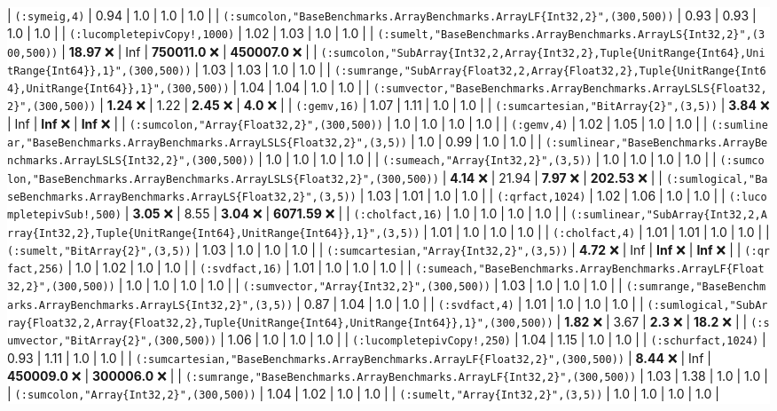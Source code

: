 | `(:symeig,4)` | 0.94 | 1.0 | 1.0 | 1.0 |
| `(:sumcolon,"BaseBenchmarks.ArrayBenchmarks.ArrayLF{Int32,2}",(300,500))` | 0.93 | 0.93 | 1.0 | 1.0 |
| `(:lucompletepivCopy!,1000)` | 1.02 | 1.03 | 1.0 | 1.0 |
| `(:sumelt,"BaseBenchmarks.ArrayBenchmarks.ArrayLS{Int32,2}",(300,500))` | **18.97** :x: | Inf | **750011.0** :x: | **450007.0** :x: |
| `(:sumcolon,"SubArray{Int32,2,Array{Int32,2},Tuple{UnitRange{Int64},UnitRange{Int64}},1}",(300,500))` | 1.03 | 1.03 | 1.0 | 1.0 |
| `(:sumrange,"SubArray{Float32,2,Array{Float32,2},Tuple{UnitRange{Int64},UnitRange{Int64}},1}",(300,500))` | 1.04 | 1.04 | 1.0 | 1.0 |
| `(:sumvector,"BaseBenchmarks.ArrayBenchmarks.ArrayLSLS{Float32,2}",(300,500))` | **1.24** :x: | 1.22 | **2.45** :x: | **4.0** :x: |
| `(:gemv,16)` | 1.07 | 1.11 | 1.0 | 1.0 |
| `(:sumcartesian,"BitArray{2}",(3,5))` | **3.84** :x: | Inf | **Inf** :x: | **Inf** :x: |
| `(:sumcolon,"Array{Float32,2}",(300,500))` | 1.0 | 1.0 | 1.0 | 1.0 |
| `(:gemv,4)` | 1.02 | 1.05 | 1.0 | 1.0 |
| `(:sumlinear,"BaseBenchmarks.ArrayBenchmarks.ArrayLSLS{Float32,2}",(3,5))` | 1.0 | 0.99 | 1.0 | 1.0 |
| `(:sumlinear,"BaseBenchmarks.ArrayBenchmarks.ArrayLSLS{Int32,2}",(300,500))` | 1.0 | 1.0 | 1.0 | 1.0 |
| `(:sumeach,"Array{Int32,2}",(3,5))` | 1.0 | 1.0 | 1.0 | 1.0 |
| `(:sumcolon,"BaseBenchmarks.ArrayBenchmarks.ArrayLSLS{Float32,2}",(300,500))` | **4.14** :x: | 21.94 | **7.97** :x: | **202.53** :x: |
| `(:sumlogical,"BaseBenchmarks.ArrayBenchmarks.ArrayLS{Float32,2}",(3,5))` | 1.03 | 1.01 | 1.0 | 1.0 |
| `(:qrfact,1024)` | 1.02 | 1.06 | 1.0 | 1.0 |
| `(:lucompletepivSub!,500)` | **3.05** :x: | 8.55 | **3.04** :x: | **6071.59** :x: |
| `(:cholfact,16)` | 1.0 | 1.0 | 1.0 | 1.0 |
| `(:sumlinear,"SubArray{Int32,2,Array{Int32,2},Tuple{UnitRange{Int64},UnitRange{Int64}},1}",(3,5))` | 1.01 | 1.0 | 1.0 | 1.0 |
| `(:cholfact,4)` | 1.01 | 1.01 | 1.0 | 1.0 |
| `(:sumelt,"BitArray{2}",(3,5))` | 1.03 | 1.0 | 1.0 | 1.0 |
| `(:sumcartesian,"Array{Int32,2}",(3,5))` | **4.72** :x: | Inf | **Inf** :x: | **Inf** :x: |
| `(:qrfact,256)` | 1.0 | 1.02 | 1.0 | 1.0 |
| `(:svdfact,16)` | 1.01 | 1.0 | 1.0 | 1.0 |
| `(:sumeach,"BaseBenchmarks.ArrayBenchmarks.ArrayLF{Float32,2}",(300,500))` | 1.0 | 1.0 | 1.0 | 1.0 |
| `(:sumvector,"Array{Int32,2}",(300,500))` | 1.03 | 1.0 | 1.0 | 1.0 |
| `(:sumrange,"BaseBenchmarks.ArrayBenchmarks.ArrayLS{Int32,2}",(3,5))` | 0.87 | 1.04 | 1.0 | 1.0 |
| `(:svdfact,4)` | 1.01 | 1.0 | 1.0 | 1.0 |
| `(:sumlogical,"SubArray{Float32,2,Array{Float32,2},Tuple{UnitRange{Int64},UnitRange{Int64}},1}",(300,500))` | **1.82** :x: | 3.67 | **2.3** :x: | **18.2** :x: |
| `(:sumvector,"BitArray{2}",(300,500))` | 1.06 | 1.0 | 1.0 | 1.0 |
| `(:lucompletepivCopy!,250)` | 1.04 | 1.15 | 1.0 | 1.0 |
| `(:schurfact,1024)` | 0.93 | 1.11 | 1.0 | 1.0 |
| `(:sumcartesian,"BaseBenchmarks.ArrayBenchmarks.ArrayLF{Float32,2}",(300,500))` | **8.44** :x: | Inf | **450009.0** :x: | **300006.0** :x: |
| `(:sumrange,"BaseBenchmarks.ArrayBenchmarks.ArrayLF{Int32,2}",(300,500))` | 1.03 | 1.38 | 1.0 | 1.0 |
| `(:sumcolon,"Array{Int32,2}",(300,500))` | 1.04 | 1.02 | 1.0 | 1.0 |
| `(:sumelt,"Array{Int32,2}",(3,5))` | 1.0 | 1.0 | 1.0 | 1.0 |